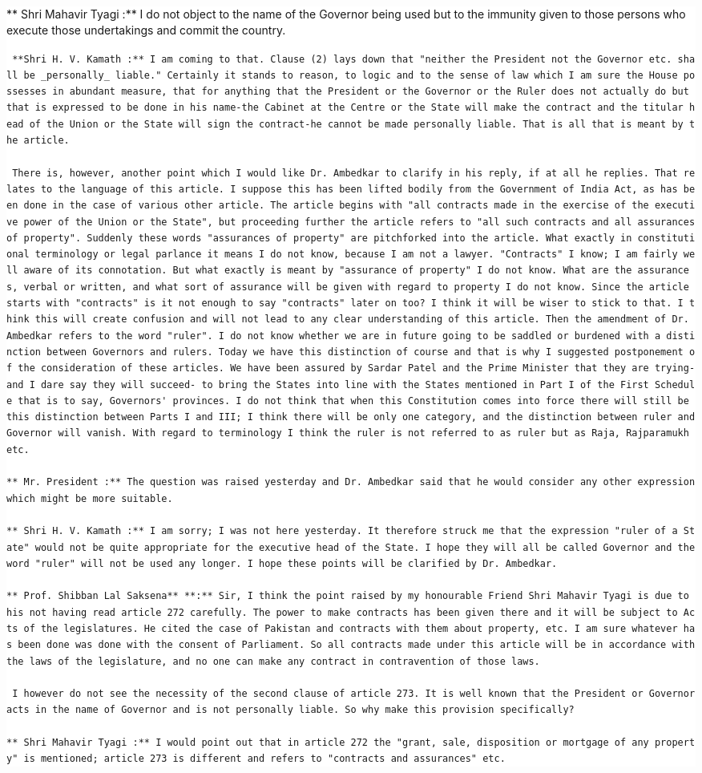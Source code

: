    **  Shri Mahavir Tyagi :** I do not object to the name of the Governor being used but to the immunity given to those persons who execute those undertakings and commit the country.

     **Shri H. V. Kamath :** I am coming to that. Clause (2) lays down that "neither the President not the Governor etc. shall be _personally_ liable." Certainly it stands to reason, to logic and to the sense of law which I am sure the House possesses in abundant measure, that for anything that the President or the Governor or the Ruler does not actually do but that is expressed to be done in his name-the Cabinet at the Centre or the State will make the contract and the titular head of the Union or the State will sign the contract-he cannot be made personally liable. That is all that is meant by the article.

     There is, however, another point which I would like Dr. Ambedkar to clarify in his reply, if at all he replies. That relates to the language of this article. I suppose this has been lifted bodily from the Government of India Act, as has been done in the case of various other article. The article begins with "all contracts made in the exercise of the executive power of the Union or the State", but proceeding further the article refers to "all such contracts and all assurances of property". Suddenly these words "assurances of property" are pitchforked into the article. What exactly in constitutional terminology or legal parlance it means I do not know, because I am not a lawyer. "Contracts" I know; I am fairly well aware of its connotation. But what exactly is meant by "assurance of property" I do not know. What are the assurances, verbal or written, and what sort of assurance will be given with regard to property I do not know. Since the article starts with "contracts" is it not enough to say "contracts" later on too? I think it will be wiser to stick to that. I think this will create confusion and will not lead to any clear understanding of this article. Then the amendment of Dr. Ambedkar refers to the word "ruler". I do not know whether we are in future going to be saddled or burdened with a distinction between Governors and rulers. Today we have this distinction of course and that is why I suggested postponement of the consideration of these articles. We have been assured by Sardar Patel and the Prime Minister that they are trying-and I dare say they will succeed- to bring the States into line with the States mentioned in Part I of the First Schedule that is to say, Governors' provinces. I do not think that when this Constitution comes into force there will still be this distinction between Parts I and III; I think there will be only one category, and the distinction between ruler and Governor will vanish. With regard to terminology I think the ruler is not referred to as ruler but as Raja, Rajparamukh etc.

    ** Mr. President :** The question was raised yesterday and Dr. Ambedkar said that he would consider any other expression which might be more suitable.

    ** Shri H. V. Kamath :** I am sorry; I was not here yesterday. It therefore struck me that the expression "ruler of a State" would not be quite appropriate for the executive head of the State. I hope they will all be called Governor and the word "ruler" will not be used any longer. I hope these points will be clarified by Dr. Ambedkar.

    ** Prof. Shibban Lal Saksena** **:** Sir, I think the point raised by my honourable Friend Shri Mahavir Tyagi is due to his not having read article 272 carefully. The power to make contracts has been given there and it will be subject to Acts of the legislatures. He cited the case of Pakistan and contracts with them about property, etc. I am sure whatever has been done was done with the consent of Parliament. So all contracts made under this article will be in accordance with the laws of the legislature, and no one can make any contract in contravention of those laws.

     I however do not see the necessity of the second clause of article 273. It is well known that the President or Governor acts in the name of Governor and is not personally liable. So why make this provision specifically?

    ** Shri Mahavir Tyagi :** I would point out that in article 272 the "grant, sale, disposition or mortgage of any property" is mentioned; article 273 is different and refers to "contracts and assurances" etc.
